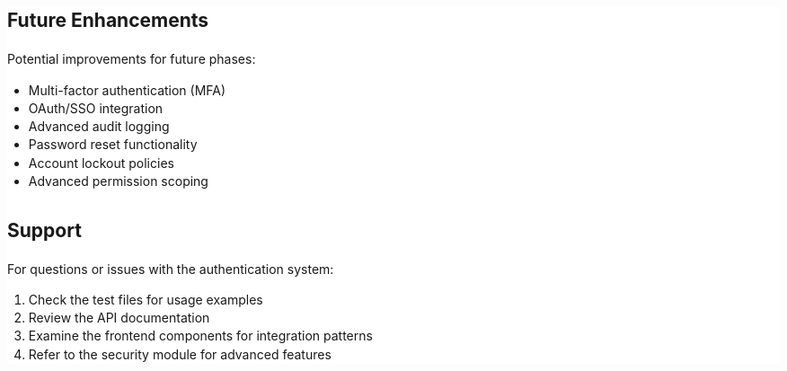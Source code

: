 ## Future Enhancements

Potential improvements for future phases:
- Multi-factor authentication (MFA)
- OAuth/SSO integration
- Advanced audit logging
- Password reset functionality
- Account lockout policies
- Advanced permission scoping

## Support

For questions or issues with the authentication system:
1. Check the test files for usage examples
2. Review the API documentation
3. Examine the frontend components for integration patterns
4. Refer to the security module for advanced features